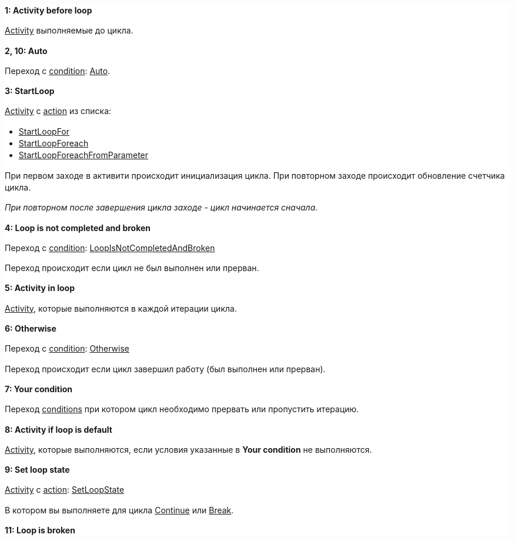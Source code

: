 **1: Activity before loop**

[Activity](/documentation/scheme/activities/) выполняемые до цикла.

**2, 10: Auto**

Переход с [condition](documentation/scheme/conditions/): [Auto](/documentation/scheme/transitions/).

**3: StartLoop**

[Activity](/documentation/scheme/activities/) с [action](/documentation/scheme/actions/) из списка:

- [StartLoopFor](/documentation/plugins/loopspluginapi#StartLoopFor)
- [StartLoopForeach](/documentation/plugins/loopspluginapi#StartLoopForeach)
- [StartLoopForeachFromParameter](/documentation/plugins/loopspluginapi#StartLoopForeachFromParameter)

При первом заходе в активити происходит инициализация цикла.
При повторном заходе происходит обновление счетчика цикла.

*При повторном после завершения цикла заходе - цикл начинается сначала.*

**4: Loop is not completed and broken**

Переход с [condition](documentation/scheme/conditions/): [LoopIsNotCompletedAndBroken](/documentation/plugins/loopspluginapi#LoopIsNotCompletedAndBroken)

Переход происходит если цикл не был выполнен или прерван.

**5: Activity in loop**

[Activity](/documentation/scheme/activities/), которые выполняются в каждой итерации цикла.

**6: Otherwise**

Переход с [condition](documentation/scheme/conditions/): [Otherwise](/documentation/scheme/transitions/)

Переход происходит если цикл завершил работу (был выполнен или прерван).

**7: Your condition**

Переход [conditions](documentation/scheme/conditions/) при котором цикл необходимо прервать или пропустить итерацию.

**8: Activity if loop is default**

[Activity](/documentation/scheme/activities/), которые выполняются, если условия указанные в **Your condition** не выполняются.

**9: Set loop state**

[Activity](/documentation/scheme/activities/) с [action](/documentation/scheme/actions/): [SetLoopState](documentation/plugins/loopspluginapi#SetLoopState)

В котором вы выполняете для цикла [Continue](https://docs.microsoft.com/en-us/dotnet/csharp/language-reference/keywords/continue) или [Break](https://docs.microsoft.com/en-us/dotnet/csharp/language-reference/keywords/break).

**11: Loop is broken**
